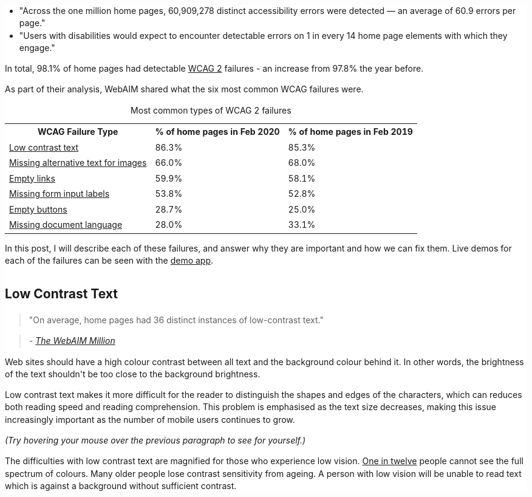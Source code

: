 - "Across the one million home pages, 60,909,278 distinct accessibility errors were detected — an average of 60.9 errors per page."
- "Users with disabilities would expect to encounter detectable errors on 1 in every 14 home page elements with which they engage."

In total, 98.1% of home pages had detectable [WCAG 2](https://webaim.org/standards/wcag/checklist) failures - an increase from 97.8% the year before.

As part of their analysis, WebAIM shared what the six most common WCAG failures were.

<div class="media-container" >
<table>
	<caption>Most common types of WCAG 2 failures</caption>
	<tbody>
    <tr><th>WCAG Failure Type</th><th>% of home pages in Feb 2020</th><th>% of home pages in Feb 2019</th></tr>
    <tr><td><a href="#low-contrast-text">Low contrast text</a></td><td>86.3%</td><td>85.3%</td></tr>
    <tr><td><a href="#missing-alternative-text-for-images">Missing alternative text for images</a></td><td>66.0%</td><td>68.0%</td></tr>
    <tr><td><a href="#empty-links-and-empty-buttons">Empty links</a></td><td>59.9%</td><td>58.1%</td></tr>
    <tr><td><a href="#missing-form-input-labels">Missing form input labels</a></td><td>53.8%</td><td>52.8%</td></tr>
    <tr><td><a href="#empty-links-and-empty-buttons">Empty buttons</a></td><td>28.7%</td><td>25.0%</td></tr>
    <tr><td><a href="#missing-document-language">Missing document language</a></td><td>28.0%</td><td>33.1%</td></tr>
  </tbody>
</table>
</div>

In this post, I will describe each of these failures, and answer why they are important and how we can fix them. Live demos for each of the failures can be seen with the [demo app](https://mattstobbs.github.io/common-accessibility-failures/low-contrast-text).

## Low Contrast Text

> "On average, home pages had 36 distinct instances of low-contrast text."

> _- [The WebAIM Million](https://webaim.org/projects/million/)_

Web sites should have a high colour contrast between all text and the background colour behind it. In other words, the brightness of the text shouldn't be too close to the background brightness.

<p class="low-contrast-explanation">Low contrast text makes it more difficult for the reader to distinguish the shapes and edges of the characters, which can reduces both reading speed and reading comprehension. This problem is emphasised as the text size decreases, making this issue increasingly important as the number of mobile users continues to grow.</p>

*(Try hovering your mouse over the previous paragraph to see for yourself.)*

The difficulties with low contrast text are magnified for those who experience low vision. [One in twelve](https://dequeuniversity.com/rules/axe/3.5/color-contrast) people cannot see the full spectrum of colours. Many older people lose contrast sensitivity from ageing. A person with low vision will be unable to read text which is against a background without sufficient contrast.
